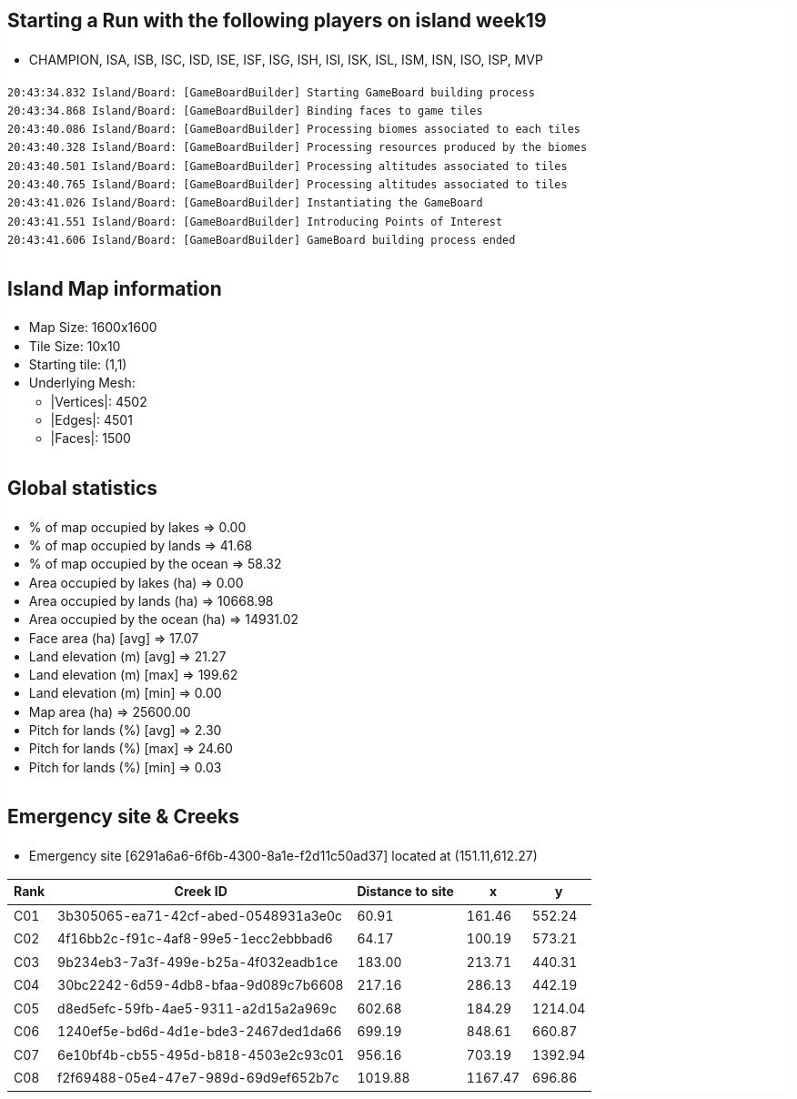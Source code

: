 ## Starting a Run with the following players on island week19
  - CHAMPION, ISA, ISB, ISC, ISD, ISE, ISF, ISG, ISH, ISI, ISK, ISL, ISM, ISN, ISO, ISP, MVP

```
20:43:34.832 Island/Board: [GameBoardBuilder] Starting GameBoard building process
20:43:34.868 Island/Board: [GameBoardBuilder] Binding faces to game tiles
20:43:40.086 Island/Board: [GameBoardBuilder] Processing biomes associated to each tiles
20:43:40.328 Island/Board: [GameBoardBuilder] Processing resources produced by the biomes
20:43:40.501 Island/Board: [GameBoardBuilder] Processing altitudes associated to tiles
20:43:40.765 Island/Board: [GameBoardBuilder] Processing altitudes associated to tiles
20:43:41.026 Island/Board: [GameBoardBuilder] Instantiating the GameBoard
20:43:41.551 Island/Board: [GameBoardBuilder] Introducing Points of Interest
20:43:41.606 Island/Board: [GameBoardBuilder] GameBoard building process ended
```

## Island Map information
  - Map Size:  1600x1600
  - Tile Size: 10x10
  - Starting tile: (1,1)
  - Underlying Mesh: 
    - |Vertices|: 4502
    - |Edges|:    4501
    - |Faces|:    1500


## Global statistics
  - % of map occupied by lakes      => 0.00
  - % of map occupied by lands      => 41.68
  - % of map occupied by the ocean  => 58.32
  - Area occupied by lakes (ha)     => 0.00
  - Area occupied by lands (ha)     => 10668.98
  - Area occupied by the ocean (ha) => 14931.02
  - Face area (ha) [avg]            => 17.07
  - Land elevation (m) [avg]        => 21.27
  - Land elevation (m) [max]        => 199.62
  - Land elevation (m) [min]        => 0.00
  - Map area (ha)                   => 25600.00
  - Pitch for lands (%) [avg]       => 2.30
  - Pitch for lands (%) [max]       => 24.60
  - Pitch for lands (%) [min]       => 0.03


## Emergency site & Creeks

  - Emergency site [6291a6a6-6f6b-4300-8a1e-f2d11c50ad37] located at (151.11,612.27)

| Rank | Creek ID | Distance to site | x | y |
|------|----------|------------------|---|---|
| C01 | 3b305065-ea71-42cf-abed-0548931a3e0c | 60.91 | 161.46 | 552.24 |
| C02 | 4f16bb2c-f91c-4af8-99e5-1ecc2ebbbad6 | 64.17 | 100.19 | 573.21 |
| C03 | 9b234eb3-7a3f-499e-b25a-4f032eadb1ce | 183.00 | 213.71 | 440.31 |
| C04 | 30bc2242-6d59-4db8-bfaa-9d089c7b6608 | 217.16 | 286.13 | 442.19 |
| C05 | d8ed5efc-59fb-4ae5-9311-a2d15a2a969c | 602.68 | 184.29 | 1214.04 |
| C06 | 1240ef5e-bd6d-4d1e-bde3-2467ded1da66 | 699.19 | 848.61 | 660.87 |
| C07 | 6e10bf4b-cb55-495d-b818-4503e2c93c01 | 956.16 | 703.19 | 1392.94 |
| C08 | f2f69488-05e4-47e7-989d-69d9ef652b7c | 1019.88 | 1167.47 | 696.86 |
